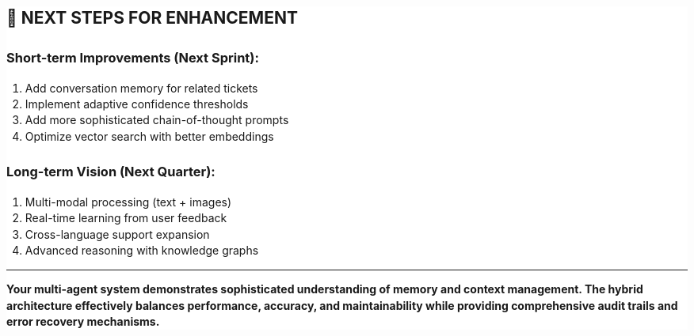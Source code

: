 ## 🚀 NEXT STEPS FOR ENHANCEMENT

### **Short-term Improvements (Next Sprint):**
1. Add conversation memory for related tickets
2. Implement adaptive confidence thresholds
3. Add more sophisticated chain-of-thought prompts
4. Optimize vector search with better embeddings

### **Long-term Vision (Next Quarter):**
1. Multi-modal processing (text + images)
2. Real-time learning from user feedback
3. Cross-language support expansion
4. Advanced reasoning with knowledge graphs

---

**Your multi-agent system demonstrates sophisticated understanding of memory and context management. The hybrid architecture effectively balances performance, accuracy, and maintainability while providing comprehensive audit trails and error recovery mechanisms.**

